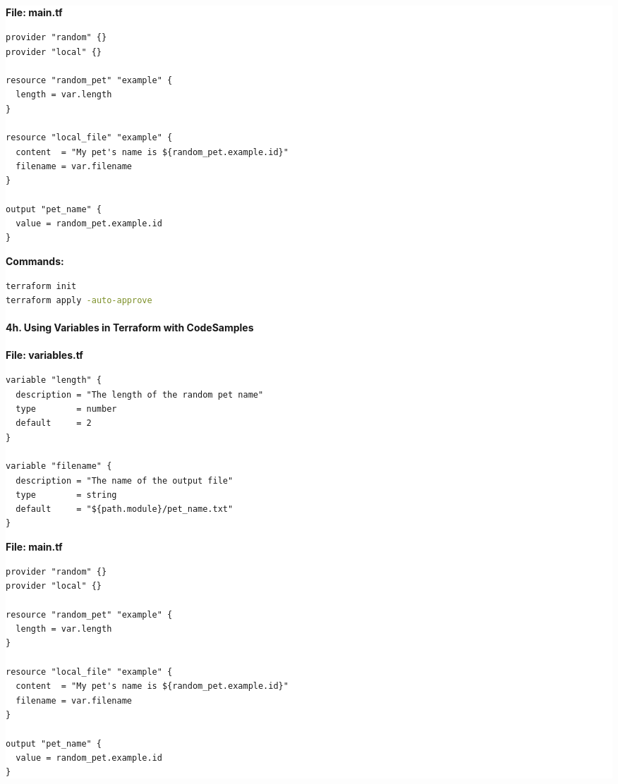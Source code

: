 **File: main.tf**
   ```hcl
   provider "random" {}
   provider "local" {}

   resource "random_pet" "example" {
     length = var.length
   }

   resource "local_file" "example" {
     content  = "My pet's name is ${random_pet.example.id}"
     filename = var.filename
   }

   output "pet_name" {
     value = random_pet.example.id
   }
   ```

**Commands:**
   ```sh
   terraform init
   terraform apply -auto-approve
   ```

#### 4h. Using Variables in Terraform with CodeSamples

**File: variables.tf**
   ```hcl
   variable "length" {
     description = "The length of the random pet name"
     type        = number
     default     = 2
   }

   variable "filename" {
     description = "The name of the output file"
     type        = string
     default     = "${path.module}/pet_name.txt"
   }
   ```

**File: main.tf**
   ```hcl
   provider "random" {}
   provider "local" {}

   resource "random_pet" "example" {
     length = var.length
   }

   resource "local_file" "example" {
     content  = "My pet's name is ${random_pet.example.id}"
     filename = var.filename
   }

   output "pet_name" {
     value = random_pet.example.id
   }
   ```
